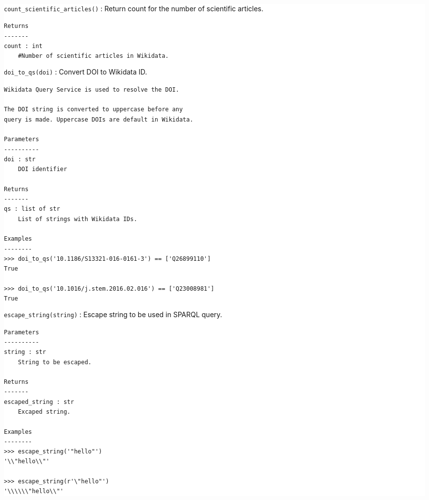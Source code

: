    
`count_scientific_articles()`
:   Return count for the number of scientific articles.
    
    Returns
    -------
    count : int
        #Number of scientific articles in Wikidata.

    
`doi_to_qs(doi)`
:   Convert DOI to Wikidata ID.
    
    Wikidata Query Service is used to resolve the DOI.
    
    The DOI string is converted to uppercase before any
    query is made. Uppercase DOIs are default in Wikidata.
    
    Parameters
    ----------
    doi : str
        DOI identifier
    
    Returns
    -------
    qs : list of str
        List of strings with Wikidata IDs.
    
    Examples
    --------
    >>> doi_to_qs('10.1186/S13321-016-0161-3') == ['Q26899110']
    True
    
    >>> doi_to_qs('10.1016/j.stem.2016.02.016') == ['Q23008981']
    True

    
`escape_string(string)`
:   Escape string to be used in SPARQL query.
    
    Parameters
    ----------
    string : str
        String to be escaped.
    
    Returns
    -------
    escaped_string : str
        Excaped string.
    
    Examples
    --------
    >>> escape_string('"hello"')
    '\\"hello\\"'
    
    >>> escape_string(r'\"hello"')
    '\\\\\\"hello\\"'
